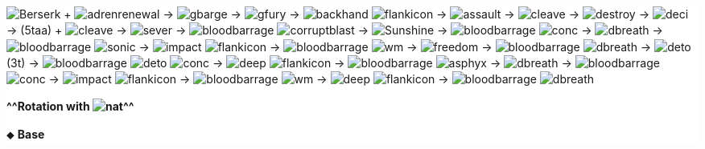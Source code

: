 <img title="Berserk" class="d-emoji" alt="Berserk" src="https://cdn.discordapp.com/emojis/513190158468907012.png?v=1"> + <img title="adrenrenewal" class="d-emoji" alt="adrenrenewal" src="https://cdn.discordapp.com/emojis/736298121704767538.png?v=1"> → <img title="gbarge" class="d-emoji" alt="gbarge" src="https://cdn.discordapp.com/emojis/535532879250456578.png?v=1"> → <img title="gfury" class="d-emoji" alt="gfury" src="https://cdn.discordapp.com/emojis/535532879334080527.png?v=1"> → <img title="backhand" class="d-emoji" alt="backhand" src="https://cdn.discordapp.com/emojis/535532854302605333.png?v=1"> <img title="flankicon" class="d-emoji" alt="flankicon" src="https://cdn.discordapp.com/emojis/841419289755385866.png?v=1"> → <img title="assault" class="d-emoji" alt="assault" src="https://cdn.discordapp.com/emojis/535532853979512842.png?v=1"> → <img title="cleave" class="d-emoji" alt="cleave" src="https://cdn.discordapp.com/emojis/535532878616985610.png?v=1"> → <img title="destroy" class="d-emoji" alt="destroy" src="https://cdn.discordapp.com/emojis/535532879330148352.png?v=1"> → <img title="deci" class="d-emoji" alt="deci" src="https://cdn.discordapp.com/emojis/535532879325822986.png?v=1"> → (5taa) + <img title="cleave" class="d-emoji" alt="cleave" src="https://cdn.discordapp.com/emojis/535532878616985610.png?v=1"> → <img title="sever" class="d-emoji" alt="sever" src="https://cdn.discordapp.com/emojis/535532879577612298.png?v=1"> → <img title="bloodbarrage" class="d-emoji" alt="bloodbarrage" src="https://cdn.discordapp.com/emojis/537338981747261446.png?v=1"> <img title="corruptblast" class="d-emoji" alt="corruptblast" src="https://cdn.discordapp.com/emojis/513190159194259467.png?v=1"> → <img title="Sunshine" class="d-emoji" alt="Sunshine" src="https://cdn.discordapp.com/emojis/583430011948630016.png?v=1"> → <img title="bloodbarrage" class="d-emoji" alt="bloodbarrage" src="https://cdn.discordapp.com/emojis/537338981747261446.png?v=1"> <img title="conc" class="d-emoji" alt="conc" src="https://cdn.discordapp.com/emojis/535533833106489365.png?v=1"> → <img title="dbreath" class="d-emoji" alt="dbreath" src="https://cdn.discordapp.com/emojis/535533833391702017.png?v=1"> → <img title="bloodbarrage" class="d-emoji" alt="bloodbarrage" src="https://cdn.discordapp.com/emojis/537338981747261446.png?v=1"> <img title="sonic" class="d-emoji" alt="sonic" src="https://cdn.discordapp.com/emojis/535533809924571136.png?v=1"> → <img title="impact" class="d-emoji" alt="impact" src="https://cdn.discordapp.com/emojis/535533809655873556.png?v=1"> <img title="flankicon" class="d-emoji" alt="flankicon" src="https://cdn.discordapp.com/emojis/841419289755385866.png?v=1"> → <img title="bloodbarrage" class="d-emoji" alt="bloodbarrage" src="https://cdn.discordapp.com/emojis/537338981747261446.png?v=1"> <img title="wm" class="d-emoji" alt="wm" src="https://cdn.discordapp.com/emojis/535533809978966037.png?v=1"> → <img title="freedom" class="d-emoji" alt="freedom" src="https://cdn.discordapp.com/emojis/535541258240786434.png?v=1"> → <img title="bloodbarrage" class="d-emoji" alt="bloodbarrage" src="https://cdn.discordapp.com/emojis/537338981747261446.png?v=1"> <img title="dbreath" class="d-emoji" alt="dbreath" src="https://cdn.discordapp.com/emojis/535533833391702017.png?v=1"> → <img title="deto" class="d-emoji" alt="deto" src="https://cdn.discordapp.com/emojis/535533833358016512.png?v=1"> (3t) → <img title="bloodbarrage" class="d-emoji" alt="bloodbarrage" src="https://cdn.discordapp.com/emojis/537338981747261446.png?v=1"> <img title="deto" class="d-emoji" alt="deto" src="https://cdn.discordapp.com/emojis/535533833358016512.png?v=1"> <img title="conc" class="d-emoji" alt="conc" src="https://cdn.discordapp.com/emojis/535533833106489365.png?v=1"> → <img title="deep" class="d-emoji" alt="deep" src="https://cdn.discordapp.com/emojis/535533833139912724.png?v=1"> <img title="flankicon" class="d-emoji" alt="flankicon" src="https://cdn.discordapp.com/emojis/841419289755385866.png?v=1"> → <img title="bloodbarrage" class="d-emoji" alt="bloodbarrage" src="https://cdn.discordapp.com/emojis/537338981747261446.png?v=1"> <img title="asphyx" class="d-emoji" alt="asphyx" src="https://cdn.discordapp.com/emojis/535533833072672778.png?v=1"> → <img title="dbreath" class="d-emoji" alt="dbreath" src="https://cdn.discordapp.com/emojis/535533833391702017.png?v=1"> → <img title="bloodbarrage" class="d-emoji" alt="bloodbarrage" src="https://cdn.discordapp.com/emojis/537338981747261446.png?v=1"> <img title="conc" class="d-emoji" alt="conc" src="https://cdn.discordapp.com/emojis/535533833106489365.png?v=1"> → <img title="impact" class="d-emoji" alt="impact" src="https://cdn.discordapp.com/emojis/535533809655873556.png?v=1"> <img title="flankicon" class="d-emoji" alt="flankicon" src="https://cdn.discordapp.com/emojis/841419289755385866.png?v=1"> → <img title="bloodbarrage" class="d-emoji" alt="bloodbarrage" src="https://cdn.discordapp.com/emojis/537338981747261446.png?v=1"> <img title="wm" class="d-emoji" alt="wm" src="https://cdn.discordapp.com/emojis/535533809978966037.png?v=1"> → <img title="deep" class="d-emoji" alt="deep" src="https://cdn.discordapp.com/emojis/535533833139912724.png?v=1"> <img title="flankicon" class="d-emoji" alt="flankicon" src="https://cdn.discordapp.com/emojis/841419289755385866.png?v=1"> → <img title="bloodbarrage" class="d-emoji" alt="bloodbarrage" src="https://cdn.discordapp.com/emojis/537338981747261446.png?v=1"> <img title="dbreath" class="d-emoji" alt="dbreath" src="https://cdn.discordapp.com/emojis/535533833391702017.png?v=1">


**^^Rotation with <img title="nat" class="d-emoji" alt="nat" src="https://cdn.discordapp.com/emojis/535541258131865633.png?v=1">^^**

⬥ **Base**
